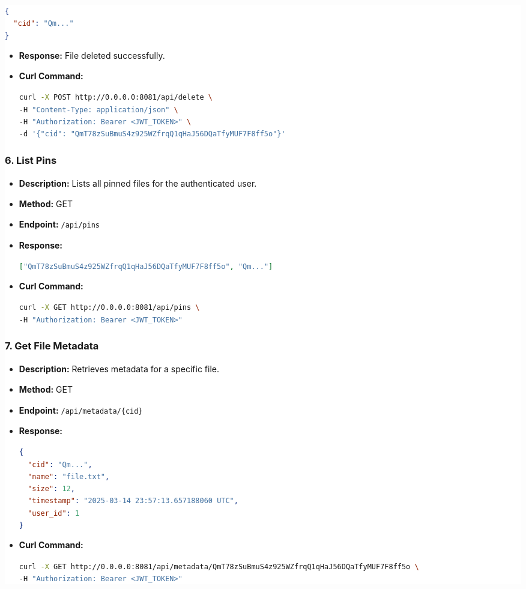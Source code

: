   ```json
  {
    "cid": "Qm..."
  }
  ```

- **Response:** File deleted successfully.

- **Curl Command:**

  ```bash
  curl -X POST http://0.0.0.0:8081/api/delete \
  -H "Content-Type: application/json" \
  -H "Authorization: Bearer <JWT_TOKEN>" \
  -d '{"cid": "QmT78zSuBmuS4z925WZfrqQ1qHaJ56DQaTfyMUF7F8ff5o"}'
  ```

### 6. List Pins

- **Description:** Lists all pinned files for the authenticated user.
- **Method:** GET
- **Endpoint:** `/api/pins`
- **Response:**

  ```json
  ["QmT78zSuBmuS4z925WZfrqQ1qHaJ56DQaTfyMUF7F8ff5o", "Qm..."]
  ```

- **Curl Command:**

  ```bash
  curl -X GET http://0.0.0.0:8081/api/pins \
  -H "Authorization: Bearer <JWT_TOKEN>"
  ```

### 7. Get File Metadata

- **Description:** Retrieves metadata for a specific file.
- **Method:** GET
- **Endpoint:** `/api/metadata/{cid}`
- **Response:**

  ```json
  {
    "cid": "Qm...",
    "name": "file.txt",
    "size": 12,
    "timestamp": "2025-03-14 23:57:13.657188060 UTC",
    "user_id": 1
  }
  ```

- **Curl Command:**

  ```bash
  curl -X GET http://0.0.0.0:8081/api/metadata/QmT78zSuBmuS4z925WZfrqQ1qHaJ56DQaTfyMUF7F8ff5o \
  -H "Authorization: Bearer <JWT_TOKEN>"
  ```
